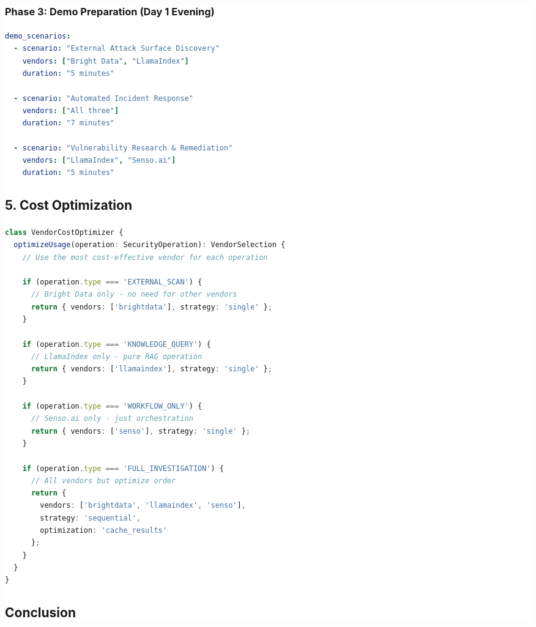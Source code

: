 ### Phase 3: Demo Preparation (Day 1 Evening)
```yaml
demo_scenarios:
  - scenario: "External Attack Surface Discovery"
    vendors: ["Bright Data", "LlamaIndex"]
    duration: "5 minutes"

  - scenario: "Automated Incident Response"
    vendors: ["All three"]
    duration: "7 minutes"

  - scenario: "Vulnerability Research & Remediation"
    vendors: ["LlamaIndex", "Senso.ai"]
    duration: "5 minutes"
```

## 5. Cost Optimization

```typescript
class VendorCostOptimizer {
  optimizeUsage(operation: SecurityOperation): VendorSelection {
    // Use the most cost-effective vendor for each operation

    if (operation.type === 'EXTERNAL_SCAN') {
      // Bright Data only - no need for other vendors
      return { vendors: ['brightdata'], strategy: 'single' };
    }

    if (operation.type === 'KNOWLEDGE_QUERY') {
      // LlamaIndex only - pure RAG operation
      return { vendors: ['llamaindex'], strategy: 'single' };
    }

    if (operation.type === 'WORKFLOW_ONLY') {
      // Senso.ai only - just orchestration
      return { vendors: ['senso'], strategy: 'single' };
    }

    if (operation.type === 'FULL_INVESTIGATION') {
      // All vendors but optimize order
      return {
        vendors: ['brightdata', 'llamaindex', 'senso'],
        strategy: 'sequential',
        optimization: 'cache_results'
      };
    }
  }
}
```

## Conclusion
